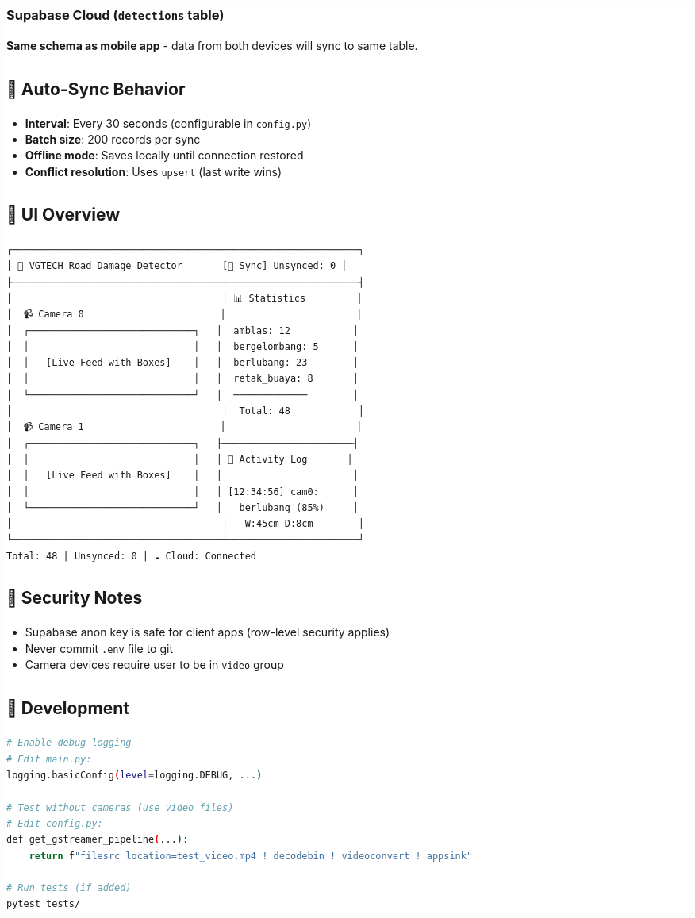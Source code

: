 ### Supabase Cloud (`detections` table)

**Same schema as mobile app** - data from both devices will sync to same table.

## 🔄 Auto-Sync Behavior

- **Interval**: Every 30 seconds (configurable in `config.py`)
- **Batch size**: 200 records per sync
- **Offline mode**: Saves locally until connection restored
- **Conflict resolution**: Uses `upsert` (last write wins)

## 🎨 UI Overview

```
┌─────────────────────────────────────────────────────────────┐
│ 🚗 VGTECH Road Damage Detector       [🔄 Sync] Unsynced: 0 │
├─────────────────────────────────────┬───────────────────────┤
│                                     │ 📊 Statistics         │
│  📹 Camera 0                        │                       │
│  ┌─────────────────────────────┐   │  amblas: 12           │
│  │                             │   │  bergelombang: 5      │
│  │   [Live Feed with Boxes]    │   │  berlubang: 23        │
│  │                             │   │  retak_buaya: 8       │
│  └─────────────────────────────┘   │  ─────────────        │
│                                     │  Total: 48            │
│  📹 Camera 1                        │                       │
│  ┌─────────────────────────────┐   ├───────────────────────┤
│  │                             │   │ 📝 Activity Log       │
│  │   [Live Feed with Boxes]    │   │                       │
│  │                             │   │ [12:34:56] cam0:      │
│  └─────────────────────────────┘   │   berlubang (85%)     │
│                                     │   W:45cm D:8cm        │
└─────────────────────────────────────┴───────────────────────┘
Total: 48 | Unsynced: 0 | ☁️ Cloud: Connected
```

## 🔐 Security Notes

- Supabase anon key is safe for client apps (row-level security applies)
- Never commit `.env` file to git
- Camera devices require user to be in `video` group

## 📝 Development

```bash
# Enable debug logging
# Edit main.py:
logging.basicConfig(level=logging.DEBUG, ...)

# Test without cameras (use video files)
# Edit config.py:
def get_gstreamer_pipeline(...):
    return f"filesrc location=test_video.mp4 ! decodebin ! videoconvert ! appsink"

# Run tests (if added)
pytest tests/
```
